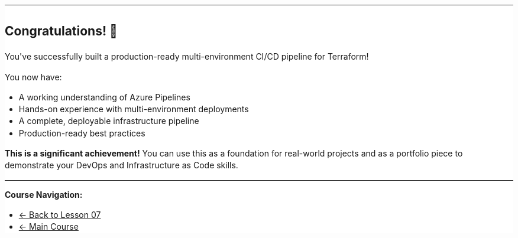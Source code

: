 ```bash
```

---

## Congratulations! 🎉

You've successfully built a production-ready multi-environment CI/CD pipeline for Terraform!

You now have:
- A working understanding of Azure Pipelines
- Hands-on experience with multi-environment deployments
- A complete, deployable infrastructure pipeline
- Production-ready best practices

**This is a significant achievement!** You can use this as a foundation for real-world projects and as a portfolio piece to demonstrate your DevOps and Infrastructure as Code skills.

---

**Course Navigation:**
- [← Back to Lesson 07](./README.md)
- [← Main Course](../README.md)
